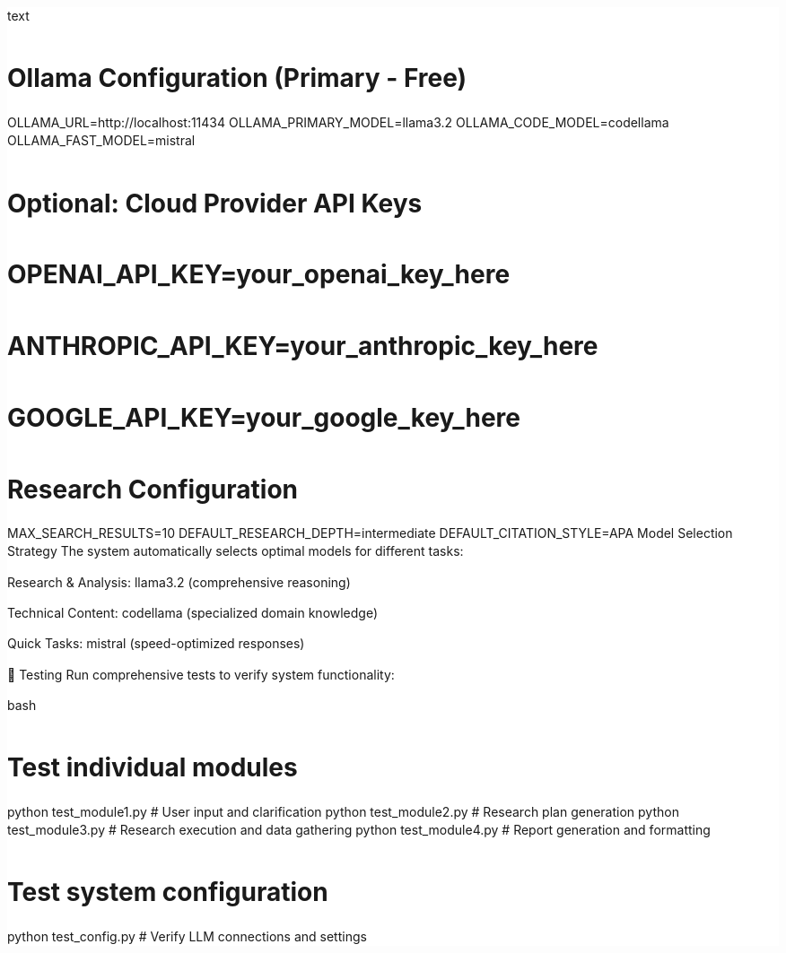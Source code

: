 text
# Ollama Configuration (Primary - Free)
OLLAMA_URL=http://localhost:11434
OLLAMA_PRIMARY_MODEL=llama3.2
OLLAMA_CODE_MODEL=codellama
OLLAMA_FAST_MODEL=mistral

# Optional: Cloud Provider API Keys
# OPENAI_API_KEY=your_openai_key_here
# ANTHROPIC_API_KEY=your_anthropic_key_here
# GOOGLE_API_KEY=your_google_key_here

# Research Configuration
MAX_SEARCH_RESULTS=10
DEFAULT_RESEARCH_DEPTH=intermediate
DEFAULT_CITATION_STYLE=APA
Model Selection Strategy
The system automatically selects optimal models for different tasks:

Research & Analysis: llama3.2 (comprehensive reasoning)

Technical Content: codellama (specialized domain knowledge)

Quick Tasks: mistral (speed-optimized responses)

🧪 Testing
Run comprehensive tests to verify system functionality:

bash
# Test individual modules
python test_module1.py  # User input and clarification
python test_module2.py  # Research plan generation
python test_module3.py  # Research execution and data gathering
python test_module4.py  # Report generation and formatting

# Test system configuration
python test_config.py   # Verify LLM connections and settings
